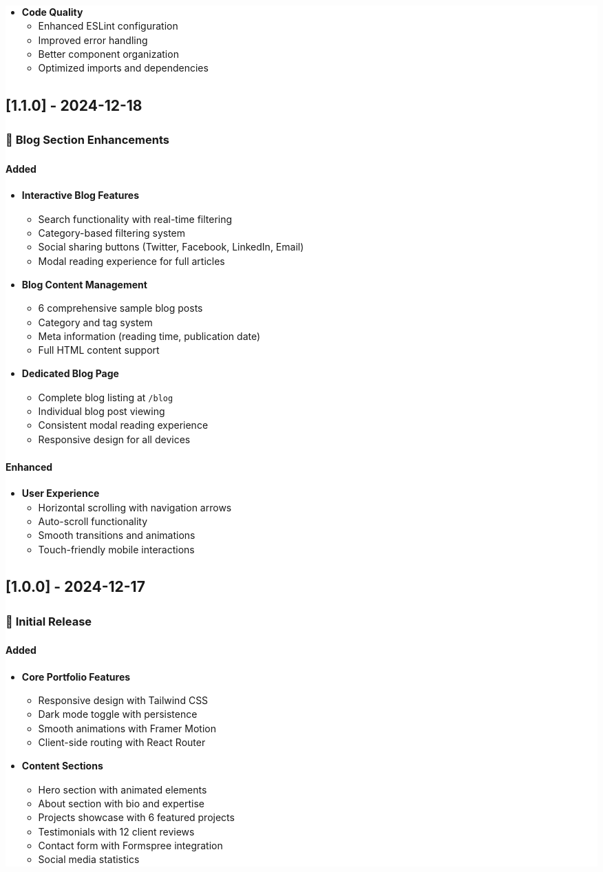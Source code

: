 - **Code Quality**
  - Enhanced ESLint configuration
  - Improved error handling
  - Better component organization
  - Optimized imports and dependencies

## [1.1.0] - 2024-12-18

### 📝 **Blog Section Enhancements**

#### **Added**
- **Interactive Blog Features**
  - Search functionality with real-time filtering
  - Category-based filtering system
  - Social sharing buttons (Twitter, Facebook, LinkedIn, Email)
  - Modal reading experience for full articles

- **Blog Content Management**
  - 6 comprehensive sample blog posts
  - Category and tag system
  - Meta information (reading time, publication date)
  - Full HTML content support

- **Dedicated Blog Page**
  - Complete blog listing at `/blog`
  - Individual blog post viewing
  - Consistent modal reading experience
  - Responsive design for all devices

#### **Enhanced**
- **User Experience**
  - Horizontal scrolling with navigation arrows
  - Auto-scroll functionality
  - Smooth transitions and animations
  - Touch-friendly mobile interactions

## [1.0.0] - 2024-12-17

### 🎉 **Initial Release**

#### **Added**
- **Core Portfolio Features**
  - Responsive design with Tailwind CSS
  - Dark mode toggle with persistence
  - Smooth animations with Framer Motion
  - Client-side routing with React Router

- **Content Sections**
  - Hero section with animated elements
  - About section with bio and expertise
  - Projects showcase with 6 featured projects
  - Testimonials with 12 client reviews
  - Contact form with Formspree integration
  - Social media statistics
